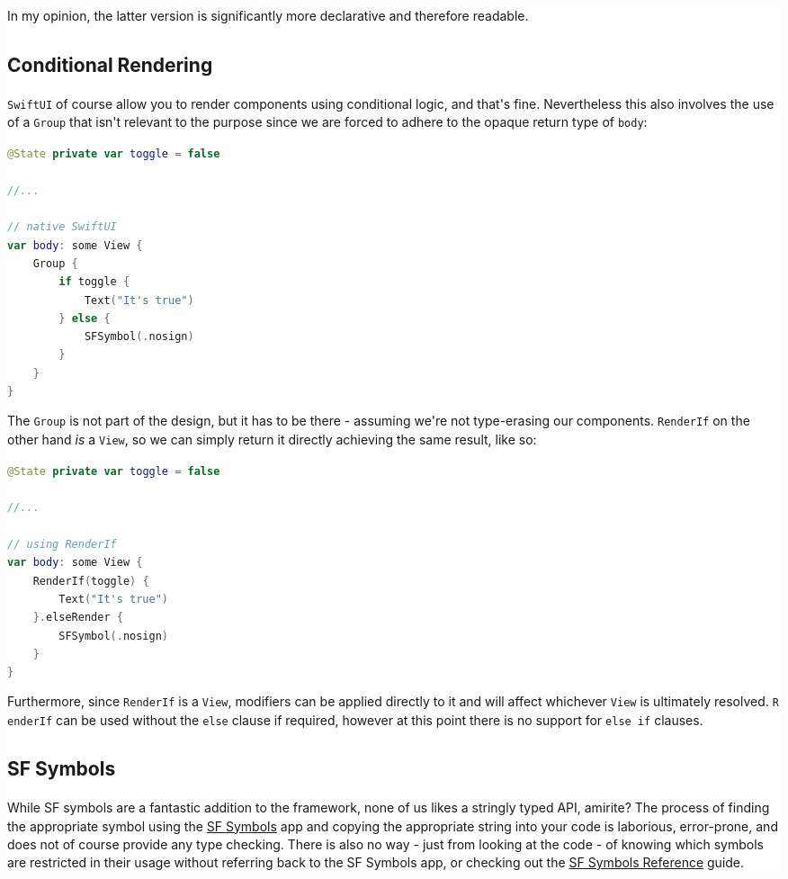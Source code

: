 In my opinion, the latter version is significantly more declarative and therefore readable.

## Conditional Rendering

`SwiftUI` of course allow you to render components using conditional logic, and that's fine. Nevertheless this also involves the use of a `Group` that isn't relevant to the purpose since we are forced to adhere to the opaque return type of `body`:

```swift
@State private var toggle = false

//...

// native SwiftUI
var body: some View {
    Group {
        if toggle {
            Text("It's true")
        } else {
            SFSymbol(.nosign)
        }
    }
}
```

The `Group` is not part of the design, but it has to be there - assuming we're not type-erasing our components. `RenderIf` on the other hand _is_ a `View`, so we can simply return it directly achieving the same result, like so:

```swift
@State private var toggle = false

//...

// using RenderIf
var body: some View {
    RenderIf(toggle) {
        Text("It's true")
    }.elseRender {
        SFSymbol(.nosign)
    }
}
```

Furthermore, since `RenderIf` is a `View`, modifiers can be applied directly to it and will affect whichever `View` is ultimately resolved. `RenderIf` can be used without the `else` clause if required, however at this point there is no support for `else if` clauses.

## SF Symbols

While SF symbols are a fantastic addition to the framework, none of us likes a stringly typed API, amirite? The process of finding the appropriate symbol using the [SF Symbols][sf-symbols] app and copying the appropriate string into your code is laborious, error-prone, and does not of course provide any type checking. There is also no way - just from looking at the code - of knowing which symbols are restricted in their usage without referring back to the SF Symbols app, or checking out the [SF Symbols Reference][sf-symbols-reference] guide.


[pure-swift-ui]: https://github.com/CodeSlicing/pure-swift-ui
[sf-symbols]: https://developer.apple.com/design/human-interface-guidelines/sf-symbols/overview/
[sf-symbols-reference]: https://sfsymbols.com
[codeslice-twitter]: https://twitter.com/CodeSlice
[swift-ui]: https://developer.apple.com/xcode/swiftui/
[swift-functions]: https://docs.swift.org/swift-book/LanguageGuide/Functions.html
[swift-package-installation]: https://medium.com/better-programming/add-swift-package-dependency-to-an-ios-project-with-xcode-11-remote-local-public-private-3a7577fac6b2
[gist-offset-to-position-demo]: https://gist.github.com/CodeSlicing/2c5376552fa8c27456925370403caa46
[gist-relative-offset-demo]: https://gist.github.com/CodeSlicing/6873695fd0113c27d5cdd8591eca9d1d
[tag-1.0.0]: https://github.com/CodeSlicing/pure-swift-ui/tree/1.0.0
[tag-1.1.0]: https://github.com/CodeSlicing/pure-swift-ui/tree/1.1.0
[tag-1.2.0]: https://github.com/CodeSlicing/pure-swift-ui/tree/1.2.0
[tag-1.3.0]: https://github.com/CodeSlicing/pure-swift-ui/tree/1.3.0
[tag-1.4.0]: https://github.com/CodeSlicing/pure-swift-ui/tree/1.4.0
[tag-1.5.0]: https://github.com/CodeSlicing/pure-swift-ui/tree/1.5.0
[tag-1.6.0]: https://github.com/CodeSlicing/pure-swift-ui/tree/1.6.0
[tag-1.7.0]: https://github.com/CodeSlicing/pure-swift-ui/tree/1.7.0
[tag-1.8.0]: https://github.com/CodeSlicing/pure-swift-ui/tree/1.8.0
[tag-1.9.0]: https://github.com/CodeSlicing/pure-swift-ui/tree/1.9.0
[tag-1.10.0]: https://github.com/CodeSlicing/pure-swift-ui/tree/1.10.0
[tag-1.11.0]: https://github.com/CodeSlicing/pure-swift-ui/tree/1.11.0
[tag-1.12.0]: https://github.com/CodeSlicing/pure-swift-ui/tree/1.12.0
[mit-licence]: ./Assets/Docs/LICENCE.md